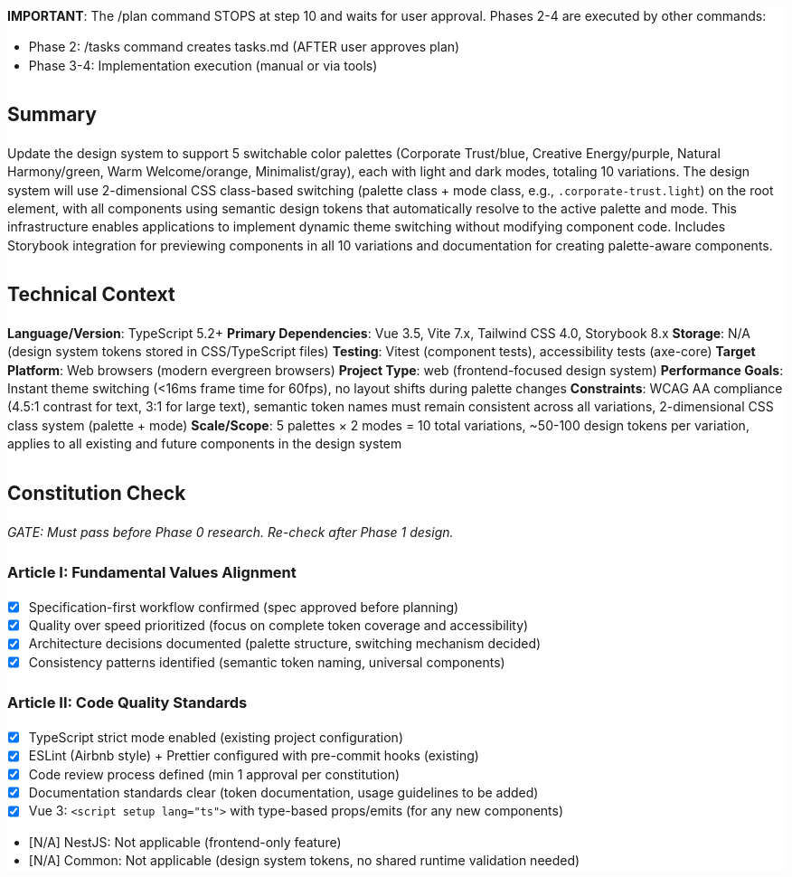 **IMPORTANT**: The /plan command STOPS at step 10 and waits for user approval. Phases 2-4 are executed by other commands:

- Phase 2: /tasks command creates tasks.md (AFTER user approves plan)
- Phase 3-4: Implementation execution (manual or via tools)

## Summary

Update the design system to support 5 switchable color palettes (Corporate Trust/blue, Creative Energy/purple, Natural Harmony/green, Warm Welcome/orange, Minimalist/gray), each with light and dark modes, totaling 10 variations. The design system will use 2-dimensional CSS class-based switching (palette class + mode class, e.g., `.corporate-trust.light`) on the root element, with all components using semantic design tokens that automatically resolve to the active palette and mode. This infrastructure enables applications to implement dynamic theme switching without modifying component code. Includes Storybook integration for previewing components in all 10 variations and documentation for creating palette-aware components.

## Technical Context

**Language/Version**: TypeScript 5.2+
**Primary Dependencies**: Vue 3.5, Vite 7.x, Tailwind CSS 4.0, Storybook 8.x
**Storage**: N/A (design system tokens stored in CSS/TypeScript files)
**Testing**: Vitest (component tests), accessibility tests (axe-core)
**Target Platform**: Web browsers (modern evergreen browsers)
**Project Type**: web (frontend-focused design system)
**Performance Goals**: Instant theme switching (<16ms frame time for 60fps), no layout shifts during palette changes
**Constraints**: WCAG AA compliance (4.5:1 contrast for text, 3:1 for large text), semantic token names must remain consistent across all variations, 2-dimensional CSS class system (palette + mode)
**Scale/Scope**: 5 palettes × 2 modes = 10 total variations, ~50-100 design tokens per variation, applies to all existing and future components in the design system

## Constitution Check

_GATE: Must pass before Phase 0 research. Re-check after Phase 1 design._

### Article I: Fundamental Values Alignment

- [x] Specification-first workflow confirmed (spec approved before planning)
- [x] Quality over speed prioritized (focus on complete token coverage and accessibility)
- [x] Architecture decisions documented (palette structure, switching mechanism decided)
- [x] Consistency patterns identified (semantic token naming, universal components)

### Article II: Code Quality Standards

- [x] TypeScript strict mode enabled (existing project configuration)
- [x] ESLint (Airbnb style) + Prettier configured with pre-commit hooks (existing)
- [x] Code review process defined (min 1 approval per constitution)
- [x] Documentation standards clear (token documentation, usage guidelines to be added)
- [x] Vue 3: `<script setup lang="ts">` with type-based props/emits (for any new components)
- [N/A] NestJS: Not applicable (frontend-only feature)
- [N/A] Common: Not applicable (design system tokens, no shared runtime validation needed)
